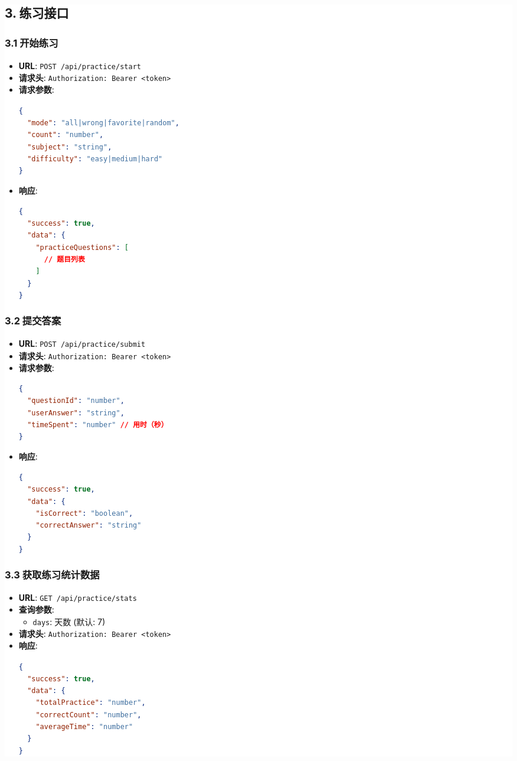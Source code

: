 ## 3. 练习接口

### 3.1 开始练习
- **URL**: `POST /api/practice/start`
- **请求头**: `Authorization: Bearer <token>`
- **请求参数**:
  ```json
  {
    "mode": "all|wrong|favorite|random",
    "count": "number",
    "subject": "string",
    "difficulty": "easy|medium|hard"
  }
  ```
- **响应**:
  ```json
  {
    "success": true,
    "data": {
      "practiceQuestions": [
        // 题目列表
      ]
    }
  }
  ```

### 3.2 提交答案
- **URL**: `POST /api/practice/submit`
- **请求头**: `Authorization: Bearer <token>`
- **请求参数**:
  ```json
  {
    "questionId": "number",
    "userAnswer": "string",
    "timeSpent": "number" // 用时（秒）
  }
  ```
- **响应**:
  ```json
  {
    "success": true,
    "data": {
      "isCorrect": "boolean",
      "correctAnswer": "string"
    }
  }
  ```

### 3.3 获取练习统计数据
- **URL**: `GET /api/practice/stats`
- **查询参数**:
  - `days`: 天数 (默认: 7)
- **请求头**: `Authorization: Bearer <token>`
- **响应**:
  ```json
  {
    "success": true,
    "data": {
      "totalPractice": "number",
      "correctCount": "number",
      "averageTime": "number"
    }
  }
  ```